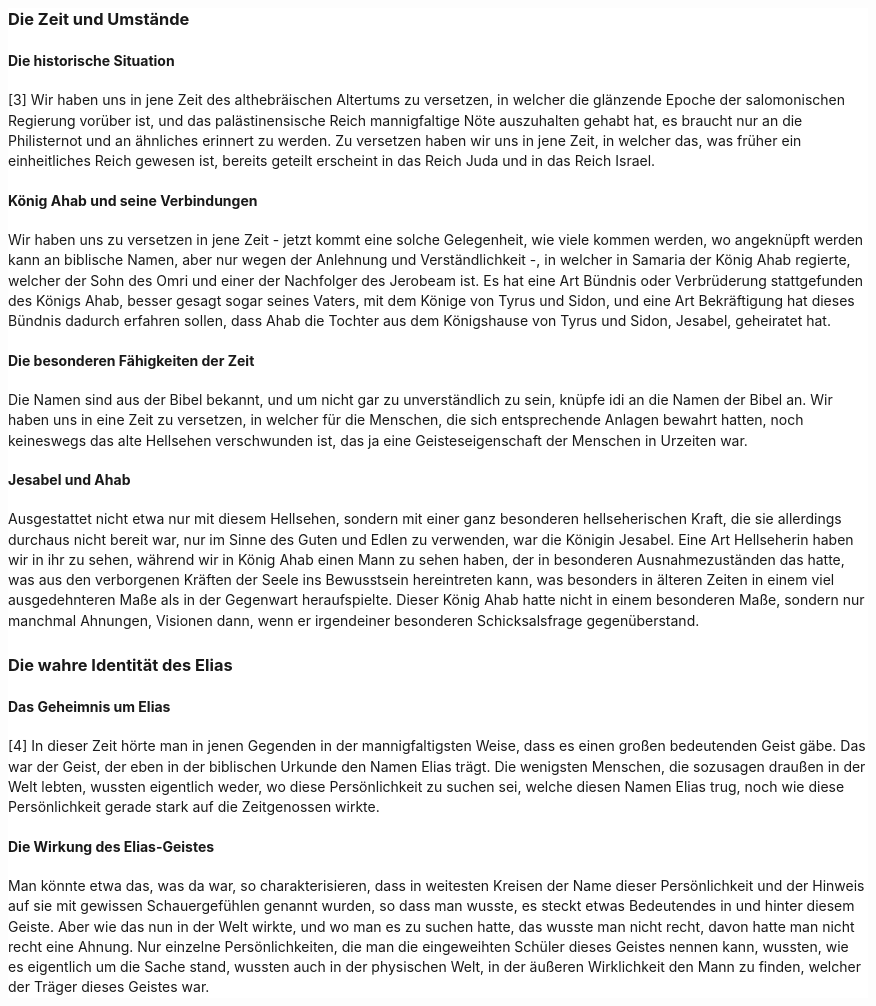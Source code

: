 ### Die Zeit und Umstände

#### Die historische Situation

[3] Wir haben uns in jene Zeit des althebräischen Altertums zu versetzen, in welcher die glänzende Epoche der salomonischen Regierung vorüber ist, und das palästinensische Reich mannigfaltige Nöte auszuhalten gehabt hat, es braucht nur an die Philisternot und an ähnliches erinnert zu werden. Zu versetzen haben wir uns in jene Zeit, in welcher das, was früher ein einheitliches Reich gewesen ist, bereits geteilt erscheint in das Reich Juda und in das Reich Israel.

#### König Ahab und seine Verbindungen

Wir haben uns zu versetzen in jene Zeit - jetzt kommt eine solche Gelegenheit, wie viele kommen werden, wo angeknüpft werden kann an biblische Namen, aber nur wegen der Anlehnung und Verständlichkeit -, in welcher in Samaria der König Ahab regierte, welcher der Sohn des Omri und einer der Nachfolger des Jerobeam ist. Es hat eine Art Bündnis oder Verbrüderung stattgefunden des Königs Ahab, besser gesagt sogar seines Vaters, mit dem Könige von Tyrus und Sidon, und eine Art Bekräftigung hat dieses Bündnis dadurch erfahren sollen, dass Ahab die Tochter aus dem Königshause von Tyrus und Sidon, Jesabel, geheiratet hat.

#### Die besonderen Fähigkeiten der Zeit

Die Namen sind aus der Bibel bekannt, und um nicht gar zu unverständlich zu sein, knüpfe idi an die Namen der Bibel an. Wir haben uns in eine Zeit zu versetzen, in welcher für die Menschen, die sich entsprechende Anlagen bewahrt hatten, noch keineswegs das alte Hellsehen verschwunden ist, das ja eine Geisteseigenschaft der Menschen in Urzeiten war.

#### Jesabel und Ahab

Ausgestattet nicht etwa nur mit diesem Hellsehen, sondern mit einer ganz besonderen hellseherischen Kraft, die sie allerdings durchaus nicht bereit war, nur im Sinne des Guten und Edlen zu verwenden, war die Königin Jesabel. Eine Art Hellseherin haben wir in ihr zu sehen, während wir in König Ahab einen Mann zu sehen haben, der in besonderen Ausnahmezuständen das hatte, was aus den verborgenen Kräften der Seele ins Bewusstsein hereintreten kann, was besonders in älteren Zeiten in einem viel ausgedehnteren Maße als in der Gegenwart heraufspielte. Dieser König Ahab hatte nicht in einem besonderen Maße, sondern nur manchmal Ahnungen, Visionen dann, wenn er irgendeiner besonderen Schicksalsfrage gegenüberstand.

### Die wahre Identität des Elias

#### Das Geheimnis um Elias

[4] In dieser Zeit hörte man in jenen Gegenden in der mannigfaltigsten Weise, dass es einen großen bedeutenden Geist gäbe. Das war der Geist, der eben in der biblischen Urkunde den Namen Elias trägt. Die wenigsten Menschen, die sozusagen draußen in der Welt lebten, wussten eigentlich weder, wo diese Persönlichkeit zu suchen sei, welche diesen Namen Elias trug, noch wie diese Persönlichkeit gerade stark auf die Zeitgenossen wirkte.

#### Die Wirkung des Elias-Geistes

Man könnte etwa das, was da war, so charakterisieren, dass in weitesten Kreisen der Name dieser Persönlichkeit und der Hinweis auf sie mit gewissen Schauergefühlen genannt wurden, so dass man wusste, es steckt etwas Bedeutendes in und hinter diesem Geiste. Aber wie das nun in der Welt wirkte, und wo man es zu suchen hatte, das wusste man nicht recht, davon hatte man nicht recht eine Ahnung. Nur einzelne Persönlichkeiten, die man die eingeweihten Schüler dieses Geistes nennen kann, wussten, wie es eigentlich um die Sache stand, wussten auch in der physischen Welt, in der äußeren Wirklichkeit den Mann zu finden, welcher der Träger dieses Geistes war.
